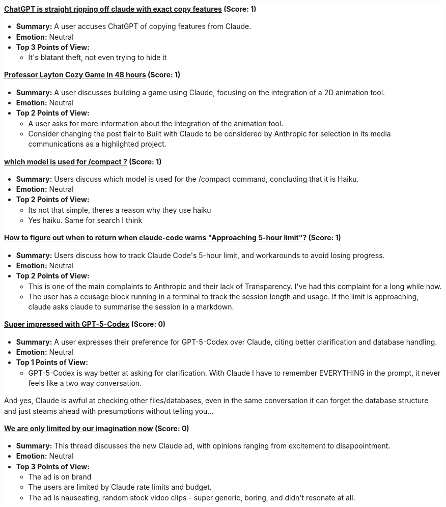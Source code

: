 **[ChatGPT is straight ripping off claude with exact copy features](https://i.redd.it/23j5fo06iypf1.png) (Score: 1)**
*   **Summary:** A user accuses ChatGPT of copying features from Claude.
*   **Emotion:** Neutral
*   **Top 3 Points of View:**
    *   It's blatant theft, not even trying to hide it

**[Professor Layton Cozy Game in 48 hours](https://v.redd.it/5ek4q5uniypf1) (Score: 1)**
*   **Summary:** A user discusses building a game using Claude, focusing on the integration of a 2D animation tool.
*   **Emotion:** Neutral
*   **Top 2 Points of View:**
    *   A user asks for more information about the integration of the animation tool.
    *  Consider changing the post flair to Built with Claude to be considered by Anthropic for selection in its media communications as a highlighted project.

**[which model is used for /compact ?](https://www.reddit.com/r/ClaudeAI/comments/1nkg9ga/which_model_is_used_for_compact/) (Score: 1)**
*   **Summary:** Users discuss which model is used for the /compact command, concluding that it is Haiku.
*   **Emotion:** Neutral
*   **Top 2 Points of View:**
    *   Its not that simple, theres a reason why they use haiku
    *   Yes haiku. Same for search I think

**[How to figure out when to return when claude-code warns "Approaching 5-hour limit"?](https://www.reddit.com/r/ClaudeAI/comments/1nkhdf4/how_to_figure_out_when_to_return_when_claudecode/) (Score: 1)**
*   **Summary:** Users discuss how to track Claude Code's 5-hour limit, and workarounds to avoid losing progress.
*   **Emotion:** Neutral
*   **Top 2 Points of View:**
    *   This is one of the main complaints to Anthropic and their lack of Transparency. I've had this complaint for a long while now.
    *   The user has a ccusage block running in a terminal to track the session length and usage. If the limit is approaching, claude asks claude to summarise the session in a markdown.

**[Super impressed with GPT-5-Codex](https://www.reddit.com/r/ClaudeAI/comments/1nkbo7k/super_impressed_with_gpt5codex/) (Score: 0)**
*   **Summary:** A user expresses their preference for GPT-5-Codex over Claude, citing better clarification and database handling.
*   **Emotion:** Neutral
*   **Top 1 Points of View:**
    *   GPT-5-Codex is way better at asking for clarification. With Claude I have to remember EVERYTHING in the prompt, it never feels like a two way conversation.

And yes, Claude is awful at checking other files/databases, even in the same conversation it can forget the database structure and just steams ahead with presumptions without telling you…

**[We are only limited by our imagination now](https://www.reddit.com/r/ClaudeAI/comments/1nketn5/we_are_only_limited_by_our_imagination_now/) (Score: 0)**
*   **Summary:** This thread discusses the new Claude ad, with opinions ranging from excitement to disappointment.
*   **Emotion:** Neutral
*   **Top 3 Points of View:**
    *   The ad is on brand
    *   The users are limited by Claude rate limits and budget.
    *   The ad is nauseating, random stock video clips - super generic, boring, and didn't resonate at all.
